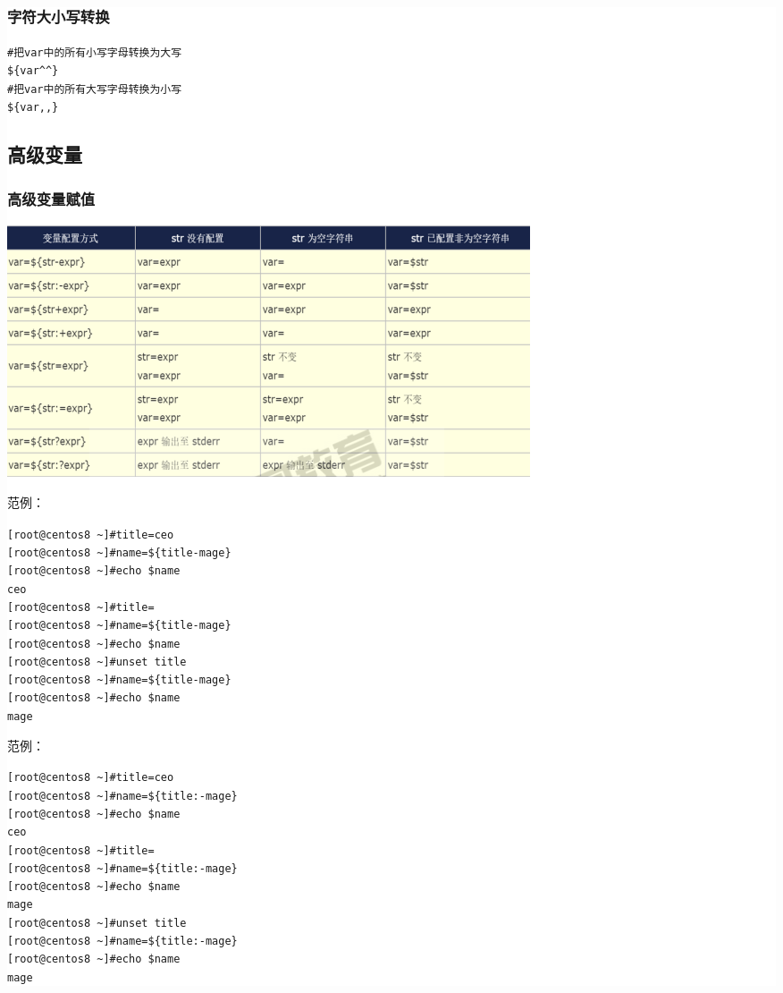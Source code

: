 ### 字符大小写转换

```shell
#把var中的所有小写字母转换为大写
${var^^}
#把var中的所有大写字母转换为小写
${var,,}
```

## 高级变量

### 高级变量赋值

![高级变量赋值](./images/高级变量赋值.jpg)

范例：

```shell
[root@centos8 ~]#title=ceo
[root@centos8 ~]#name=${title-mage}
[root@centos8 ~]#echo $name
ceo
[root@centos8 ~]#title=
[root@centos8 ~]#name=${title-mage}
[root@centos8 ~]#echo $name
[root@centos8 ~]#unset title
[root@centos8 ~]#name=${title-mage}
[root@centos8 ~]#echo $name
mage
```

范例：

```shell
[root@centos8 ~]#title=ceo
[root@centos8 ~]#name=${title:-mage}
[root@centos8 ~]#echo $name
ceo
[root@centos8 ~]#title=
[root@centos8 ~]#name=${title:-mage}
[root@centos8 ~]#echo $name
mage
[root@centos8 ~]#unset title
[root@centos8 ~]#name=${title:-mage}
[root@centos8 ~]#echo $name
mage
```

